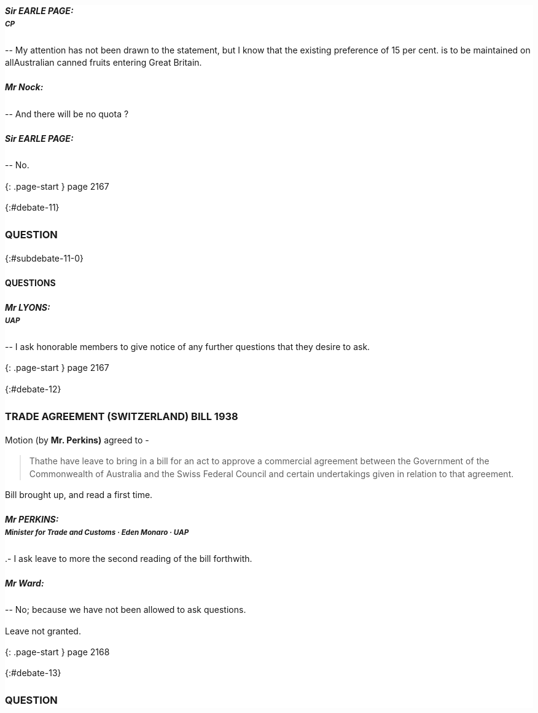##### Sir EARLE PAGE:<br><small class="text-muted">CP</small>

-- My attention has not been drawn to the statement, but I know that the existing preference of 15 per cent. is to be maintained on allAustralian canned fruits entering Great Britain. 

##### Mr Nock:

--  And there will be no quota ? 

##### Sir EARLE PAGE:

-- No. 

{: .page-start }
page 2167

{:#debate-11}
### QUESTION

{:#subdebate-11-0}
#### QUESTIONS

##### Mr LYONS:<br><small class="text-muted">UAP</small>

-- I ask honorable members to give notice of any further questions that they desire to ask. 

{: .page-start }
page 2167

{:#debate-12}
### TRADE AGREEMENT (SWITZERLAND) BILL 1938

Motion (by  **Mr. Perkins)**  agreed to - 

  >Thathe have leave to bring in a bill for an act to approve a commercial agreement between the Government of the Commonwealth of Australia and the Swiss Federal Council and certain undertakings given in relation to that agreement. 

Bill brought up, and read a first time. 

##### Mr PERKINS:<br><small class="text-muted">Minister for Trade and Customs &middot; Eden Monaro &middot; UAP</small>

.- I ask leave to more the second reading of the bill forthwith. 

##### Mr Ward:

--  No; because we have  not  been allowed to ask questions. 

Leave not granted. 

{: .page-start }
page 2168

{:#debate-13}
### QUESTION
